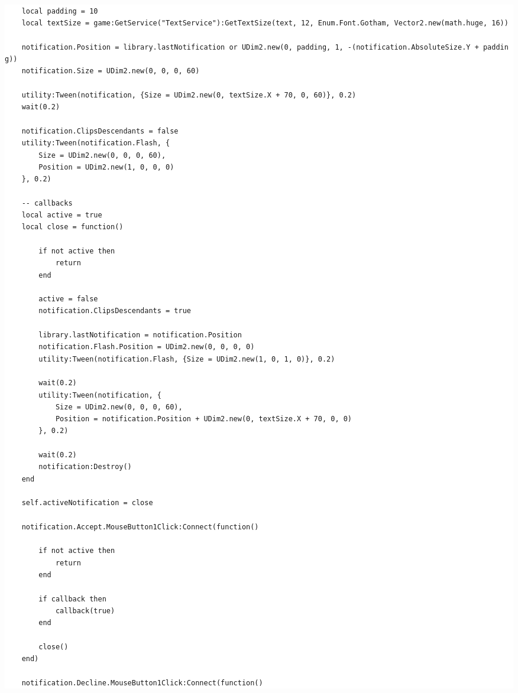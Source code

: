         local padding = 10
        local textSize = game:GetService("TextService"):GetTextSize(text, 12, Enum.Font.Gotham, Vector2.new(math.huge, 16))

        notification.Position = library.lastNotification or UDim2.new(0, padding, 1, -(notification.AbsoluteSize.Y + padding))
        notification.Size = UDim2.new(0, 0, 0, 60)

        utility:Tween(notification, {Size = UDim2.new(0, textSize.X + 70, 0, 60)}, 0.2)
        wait(0.2)

        notification.ClipsDescendants = false
        utility:Tween(notification.Flash, {
            Size = UDim2.new(0, 0, 0, 60),
            Position = UDim2.new(1, 0, 0, 0)
        }, 0.2)

        -- callbacks
        local active = true
        local close = function()

            if not active then
                return
            end

            active = false
            notification.ClipsDescendants = true

            library.lastNotification = notification.Position
            notification.Flash.Position = UDim2.new(0, 0, 0, 0)
            utility:Tween(notification.Flash, {Size = UDim2.new(1, 0, 1, 0)}, 0.2)

            wait(0.2)
            utility:Tween(notification, {
                Size = UDim2.new(0, 0, 0, 60),
                Position = notification.Position + UDim2.new(0, textSize.X + 70, 0, 0)
            }, 0.2)

            wait(0.2)
            notification:Destroy()
        end

        self.activeNotification = close

        notification.Accept.MouseButton1Click:Connect(function()

            if not active then
                return
            end

            if callback then
                callback(true)
            end

            close()
        end)

        notification.Decline.MouseButton1Click:Connect(function()
